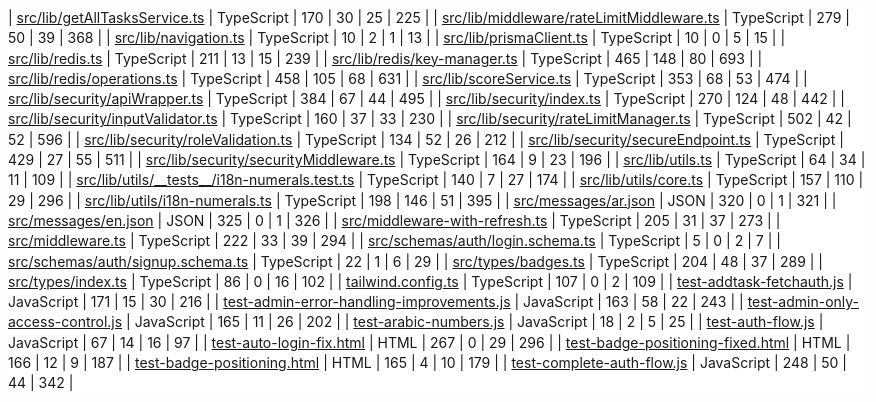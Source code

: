 | [src/lib/getAllTasksService.ts](/src/lib/getAllTasksService.ts) | TypeScript | 170 | 30 | 25 | 225 |
| [src/lib/middleware/rateLimitMiddleware.ts](/src/lib/middleware/rateLimitMiddleware.ts) | TypeScript | 279 | 50 | 39 | 368 |
| [src/lib/navigation.ts](/src/lib/navigation.ts) | TypeScript | 10 | 2 | 1 | 13 |
| [src/lib/prismaClient.ts](/src/lib/prismaClient.ts) | TypeScript | 10 | 0 | 5 | 15 |
| [src/lib/redis.ts](/src/lib/redis.ts) | TypeScript | 211 | 13 | 15 | 239 |
| [src/lib/redis/key-manager.ts](/src/lib/redis/key-manager.ts) | TypeScript | 465 | 148 | 80 | 693 |
| [src/lib/redis/operations.ts](/src/lib/redis/operations.ts) | TypeScript | 458 | 105 | 68 | 631 |
| [src/lib/scoreService.ts](/src/lib/scoreService.ts) | TypeScript | 353 | 68 | 53 | 474 |
| [src/lib/security/apiWrapper.ts](/src/lib/security/apiWrapper.ts) | TypeScript | 384 | 67 | 44 | 495 |
| [src/lib/security/index.ts](/src/lib/security/index.ts) | TypeScript | 270 | 124 | 48 | 442 |
| [src/lib/security/inputValidator.ts](/src/lib/security/inputValidator.ts) | TypeScript | 160 | 37 | 33 | 230 |
| [src/lib/security/rateLimitManager.ts](/src/lib/security/rateLimitManager.ts) | TypeScript | 502 | 42 | 52 | 596 |
| [src/lib/security/roleValidation.ts](/src/lib/security/roleValidation.ts) | TypeScript | 134 | 52 | 26 | 212 |
| [src/lib/security/secureEndpoint.ts](/src/lib/security/secureEndpoint.ts) | TypeScript | 429 | 27 | 55 | 511 |
| [src/lib/security/securityMiddleware.ts](/src/lib/security/securityMiddleware.ts) | TypeScript | 164 | 9 | 23 | 196 |
| [src/lib/utils.ts](/src/lib/utils.ts) | TypeScript | 64 | 34 | 11 | 109 |
| [src/lib/utils/\_\_tests\_\_/i18n-numerals.test.ts](/src/lib/utils/__tests__/i18n-numerals.test.ts) | TypeScript | 140 | 7 | 27 | 174 |
| [src/lib/utils/core.ts](/src/lib/utils/core.ts) | TypeScript | 157 | 110 | 29 | 296 |
| [src/lib/utils/i18n-numerals.ts](/src/lib/utils/i18n-numerals.ts) | TypeScript | 198 | 146 | 51 | 395 |
| [src/messages/ar.json](/src/messages/ar.json) | JSON | 320 | 0 | 1 | 321 |
| [src/messages/en.json](/src/messages/en.json) | JSON | 325 | 0 | 1 | 326 |
| [src/middleware-with-refresh.ts](/src/middleware-with-refresh.ts) | TypeScript | 205 | 31 | 37 | 273 |
| [src/middleware.ts](/src/middleware.ts) | TypeScript | 222 | 33 | 39 | 294 |
| [src/schemas/auth/login.schema.ts](/src/schemas/auth/login.schema.ts) | TypeScript | 5 | 0 | 2 | 7 |
| [src/schemas/auth/signup.schema.ts](/src/schemas/auth/signup.schema.ts) | TypeScript | 22 | 1 | 6 | 29 |
| [src/types/badges.ts](/src/types/badges.ts) | TypeScript | 204 | 48 | 37 | 289 |
| [src/types/index.ts](/src/types/index.ts) | TypeScript | 86 | 0 | 16 | 102 |
| [tailwind.config.ts](/tailwind.config.ts) | TypeScript | 107 | 0 | 2 | 109 |
| [test-addtask-fetchauth.js](/test-addtask-fetchauth.js) | JavaScript | 171 | 15 | 30 | 216 |
| [test-admin-error-handling-improvements.js](/test-admin-error-handling-improvements.js) | JavaScript | 163 | 58 | 22 | 243 |
| [test-admin-only-access-control.js](/test-admin-only-access-control.js) | JavaScript | 165 | 11 | 26 | 202 |
| [test-arabic-numbers.js](/test-arabic-numbers.js) | JavaScript | 18 | 2 | 5 | 25 |
| [test-auth-flow.js](/test-auth-flow.js) | JavaScript | 67 | 14 | 16 | 97 |
| [test-auto-login-fix.html](/test-auto-login-fix.html) | HTML | 267 | 0 | 29 | 296 |
| [test-badge-positioning-fixed.html](/test-badge-positioning-fixed.html) | HTML | 166 | 12 | 9 | 187 |
| [test-badge-positioning.html](/test-badge-positioning.html) | HTML | 165 | 4 | 10 | 179 |
| [test-complete-auth-flow.js](/test-complete-auth-flow.js) | JavaScript | 248 | 50 | 44 | 342 |